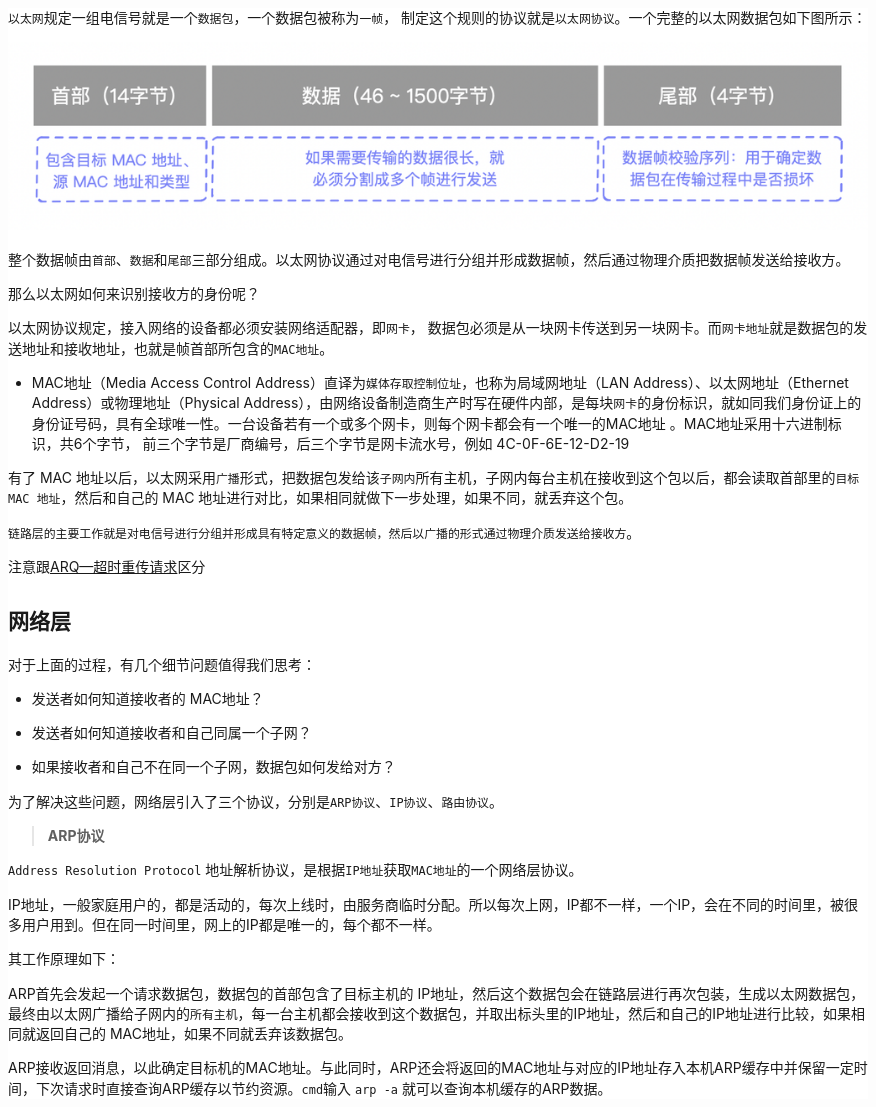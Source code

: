 `以太网`规定一组电信号就是一个`数据包`，一个数据包被称为`一帧`， 制定这个规则的协议就是`以太网协议`。一个完整的以太网数据包如下图所示：

![](./image/链路层.png)

整个数据帧由`首部`、`数据`和`尾部`三部分组成。以太网协议通过对电信号进行分组并形成数据帧，然后通过物理介质把数据帧发送给接收方。

那么以太网如何来识别接收方的身份呢？

以太网协议规定，接入网络的设备都必须安装网络适配器，即`网卡`， 数据包必须是从一块网卡传送到另一块网卡。而`网卡地址`就是数据包的发送地址和接收地址，也就是帧首部所包含的`MAC地址`。

+ MAC地址（Media Access Control Address）直译为`媒体存取控制位址`，也称为局域网地址（LAN Address）、以太网地址（Ethernet Address）或物理地址（Physical Address），由网络设备制造商生产时写在硬件内部，是每块`网卡`的身份标识，就如同我们身份证上的身份证号码，具有全球唯一性。一台设备若有一个或多个网卡，则每个网卡都会有一个唯一的MAC地址 。MAC地址采用十六进制标识，共6个字节， 前三个字节是厂商编号，后三个字节是网卡流水号，例如 4C-0F-6E-12-D2-19

有了 MAC 地址以后，以太网采用`广播`形式，把数据包发给该`子网内`所有主机，子网内每台主机在接收到这个包以后，都会读取首部里的`目标 MAC 地址`，然后和自己的 MAC 地址进行对比，如果相同就做下一步处理，如果不同，就丢弃这个包。

`链路层的主要工作就是对电信号进行分组并形成具有特定意义的数据帧，然后以广播的形式通过物理介质发送给接收方`。



注意跟[ARQ—超时重传请求](https://baike.baidu.com/item/ARQ/7402812)区分



## 网络层

对于上面的过程，有几个细节问题值得我们思考：

+ 发送者如何知道接收者的 MAC地址？

+ 发送者如何知道接收者和自己同属一个子网？

+ 如果接收者和自己不在同一个子网，数据包如何发给对方？

为了解决这些问题，网络层引入了三个协议，分别是`ARP协议`、`IP协议`、`路由协议`。

> **ARP协议**

`Address Resolution Protocol` 地址解析协议，是根据`IP地址`获取`MAC地址`的一个网络层协议。

IP地址，一般家庭用户的，都是活动的，每次上线时，由服务商临时分配。所以每次上网，IP都不一样，一个IP，会在不同的时间里，被很多用户用到。但在同一时间里，网上的IP都是唯一的，每个都不一样。

其工作原理如下：

ARP首先会发起一个请求数据包，数据包的首部包含了目标主机的 IP地址，然后这个数据包会在链路层进行再次包装，生成以太网数据包，最终由以太网广播给子网内的`所有主机`，每一台主机都会接收到这个数据包，并取出标头里的IP地址，然后和自己的IP地址进行比较，如果相同就返回自己的 MAC地址，如果不同就丢弃该数据包。

ARP接收返回消息，以此确定目标机的MAC地址。与此同时，ARP还会将返回的MAC地址与对应的IP地址存入本机ARP缓存中并保留一定时间，下次请求时直接查询ARP缓存以节约资源。`cmd`输入 `arp -a` 就可以查询本机缓存的ARP数据。
